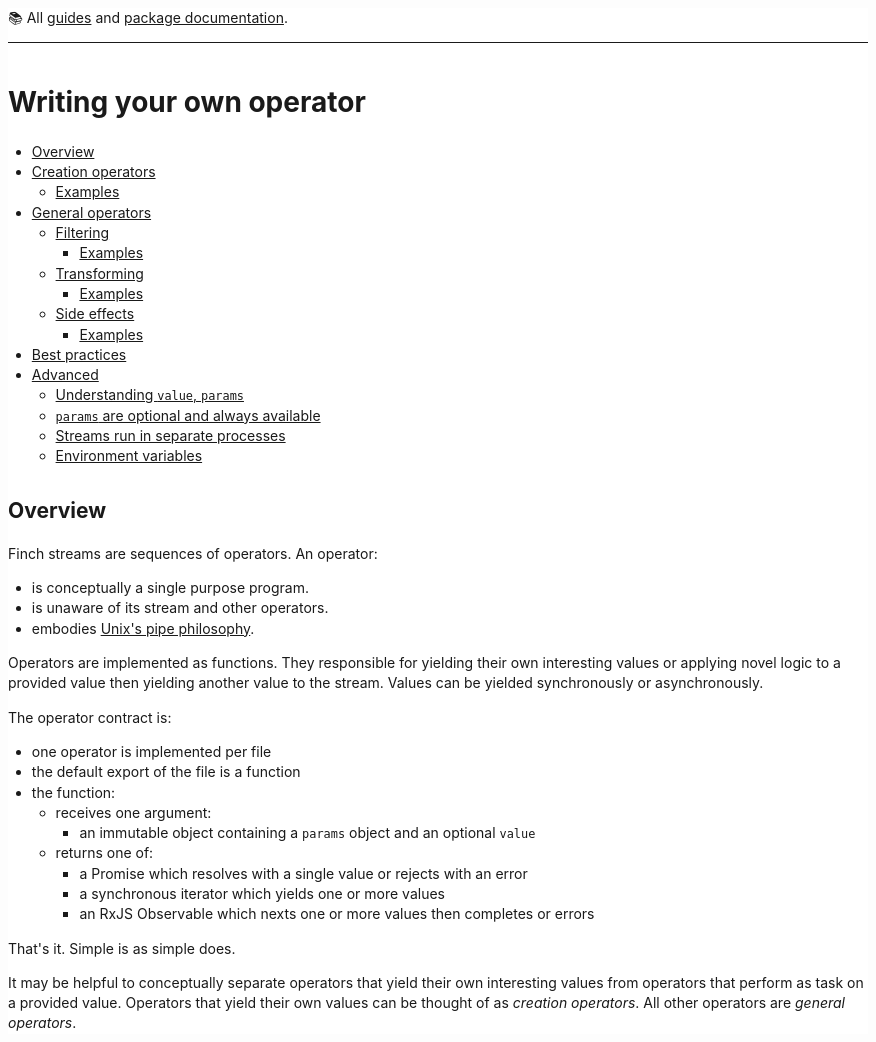 :books: All [guides](/README.md#guides) and [package documentation](/README.md#package-documentation).

---

# Writing your own operator 

- [Overview](#overview)
- [Creation operators](#creation-operators)
  - [Examples](#examples)
- [General operators](#general-operators)
  - [Filtering](#filtering)
    - [Examples](#examples-1)
  - [Transforming](#transforming)
    - [Examples](#examples-2)
  - [Side effects](#side-effects)
    - [Examples](#examples-3)
- [Best practices](#best-practices)
- [Advanced](#advanced)
  - [Understanding `value`, `params`](#understanding-value-params)
  - [`params` are optional and always available](#params-are-optional-and-always-available)
  - [Streams run in separate processes](#streams-run-in-separate-processes)
  - [Environment variables](#environment-variables)

## Overview

Finch streams are sequences of operators. An operator:

- is conceptually a single purpose program.
- is unaware of its stream and other operators.
- embodies [Unix's pipe philosophy](https://homepage.cs.uri.edu/~thenry/resources/unix_art/ch01s06.html).

Operators are implemented as functions. They responsible for yielding their own interesting values or applying novel logic to a provided value then yielding another value to the stream. Values can be yielded synchronously or asynchronously.

The operator contract is:

- one operator is implemented per file
- the default export of the file is a function
- the function:
  - receives one argument:
    - an immutable object containing a `params` object and an optional `value`
  - returns one of:
    - a Promise which resolves with a single value or rejects with an error
    - a synchronous iterator which yields one or more values
    - an RxJS Observable which nexts one or more values then completes or errors

That's it. Simple is as simple does.

It may be helpful to conceptually separate operators that yield their own interesting values from operators that perform as task on a provided value. Operators that yield their own values can be thought of as _creation operators_. All other operators are _general operators_.

